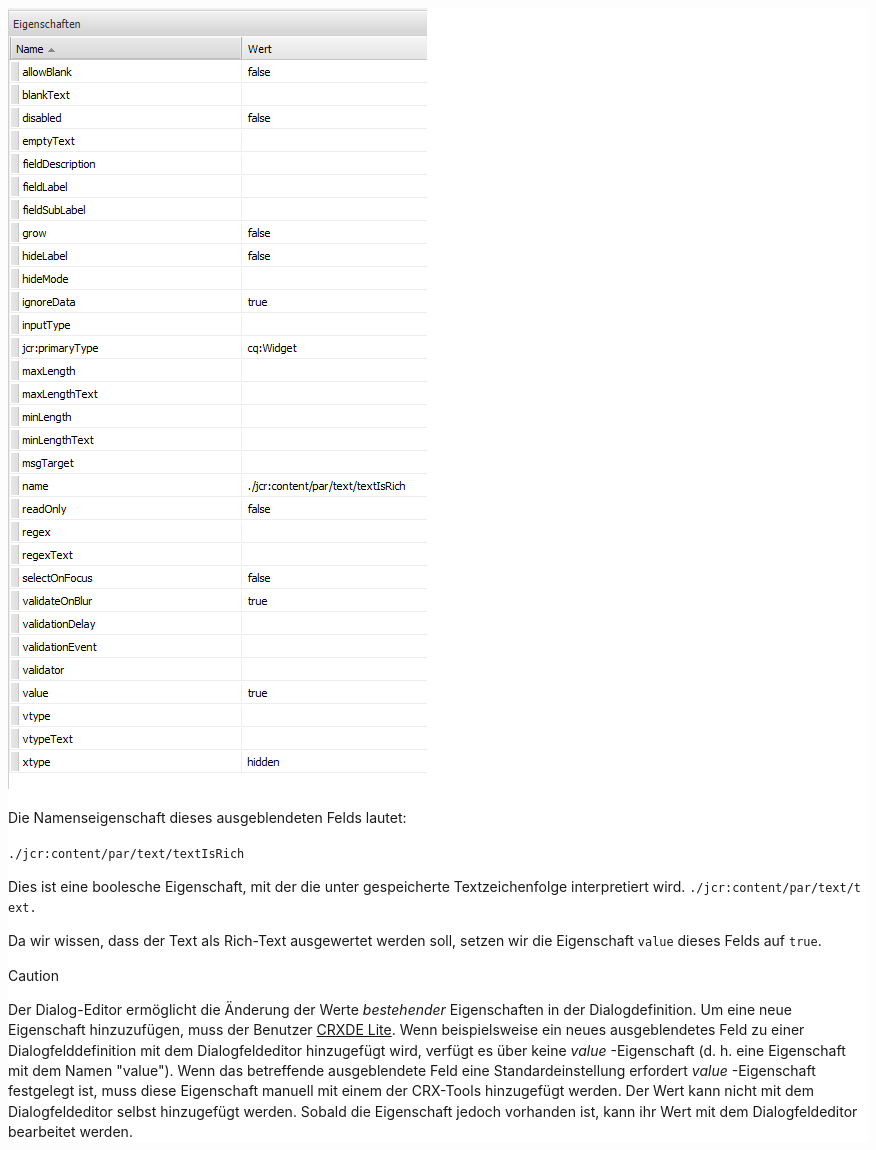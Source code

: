 ![hidden_list_props](assets/hidden_list_props.png)

Die Namenseigenschaft dieses ausgeblendeten Felds lautet:

`./jcr:content/par/text/textIsRich`

Dies ist eine boolesche Eigenschaft, mit der die unter gespeicherte Textzeichenfolge interpretiert wird. `./jcr:content/par/text/text.`

Da wir wissen, dass der Text als Rich-Text ausgewertet werden soll, setzen wir die Eigenschaft `value` dieses Felds auf `true`.

>[!CAUTION]
>
>Der Dialog-Editor ermöglicht die Änderung der Werte *bestehender* Eigenschaften in der Dialogdefinition. Um eine neue Eigenschaft hinzuzufügen, muss der Benutzer [CRXDE Lite](/help/sites-developing/developing-with-crxde-lite.md). Wenn beispielsweise ein neues ausgeblendetes Feld zu einer Dialogfelddefinition mit dem Dialogfeldeditor hinzugefügt wird, verfügt es über keine *value* -Eigenschaft (d. h. eine Eigenschaft mit dem Namen &quot;value&quot;). Wenn das betreffende ausgeblendete Feld eine Standardeinstellung erfordert *value* -Eigenschaft festgelegt ist, muss diese Eigenschaft manuell mit einem der CRX-Tools hinzugefügt werden. Der Wert kann nicht mit dem Dialogfeldeditor selbst hinzugefügt werden. Sobald die Eigenschaft jedoch vorhanden ist, kann ihr Wert mit dem Dialogfeldeditor bearbeitet werden.
